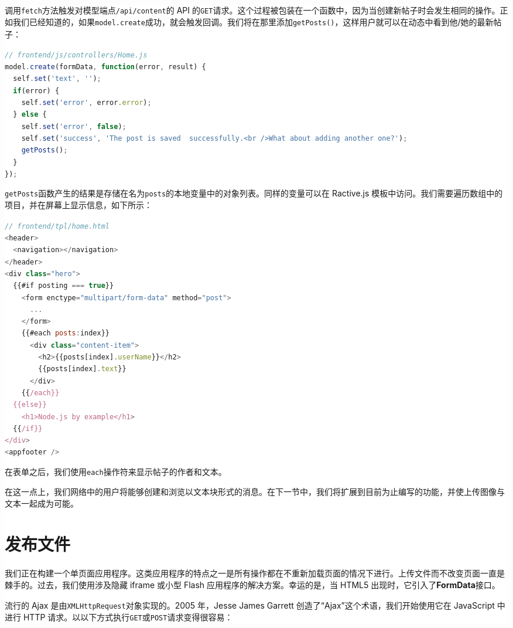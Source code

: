 调用`fetch`方法触发对模型端点`/api/content`的 API 的`GET`请求。这个过程被包装在一个函数中，因为当创建新帖子时会发生相同的操作。正如我们已经知道的，如果`model.create`成功，就会触发回调。我们将在那里添加`getPosts()`，这样用户就可以在动态中看到他/她的最新帖子：

```js
// frontend/js/controllers/Home.js
model.create(formData, function(error, result) {
  self.set('text', '');
  if(error) {
    self.set('error', error.error);
  } else {
    self.set('error', false);
    self.set('success', 'The post is saved  successfully.<br />What about adding another one?');
    getPosts();
  }
});
```

`getPosts`函数产生的结果是存储在名为`posts`的本地变量中的对象列表。同样的变量可以在 Ractive.js 模板中访问。我们需要遍历数组中的项目，并在屏幕上显示信息，如下所示：

```js
// frontend/tpl/home.html
<header>
  <navigation></navigation>
</header>
<div class="hero">
  {{#if posting === true}}
    <form enctype="multipart/form-data" method="post">
      ...
    </form>
    {{#each posts:index}}
      <div class="content-item">
        <h2>{{posts[index].userName}}</h2>
        {{posts[index].text}}
      </div>
    {{/each}}
  {{else}}
    <h1>Node.js by example</h1>
  {{/if}}
</div>
<appfooter />
```

在表单之后，我们使用`each`操作符来显示帖子的作者和文本。

在这一点上，我们网络中的用户将能够创建和浏览以文本块形式的消息。在下一节中，我们将扩展到目前为止编写的功能，并使上传图像与文本一起成为可能。

# 发布文件

我们正在构建一个单页面应用程序。这类应用程序的特点之一是所有操作都在不重新加载页面的情况下进行。上传文件而不改变页面一直是棘手的。过去，我们使用涉及隐藏 iframe 或小型 Flash 应用程序的解决方案。幸运的是，当 HTML5 出现时，它引入了**FormData**接口。

流行的 Ajax 是由`XMLHttpRequest`对象实现的。2005 年，Jesse James Garrett 创造了“Ajax”这个术语，我们开始使用它在 JavaScript 中进行 HTTP 请求。以以下方式执行`GET`或`POST`请求变得很容易：
